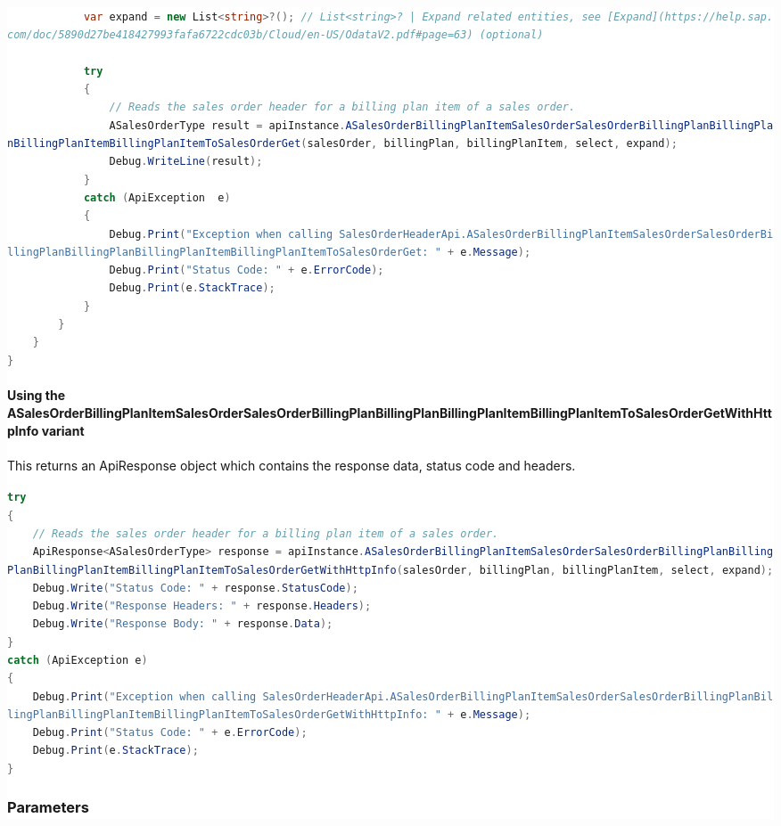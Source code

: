 ```csharp
            var expand = new List<string>?(); // List<string>? | Expand related entities, see [Expand](https://help.sap.com/doc/5890d27be418427993fafa6722cdc03b/Cloud/en-US/OdataV2.pdf#page=63) (optional) 

            try
            {
                // Reads the sales order header for a billing plan item of a sales order.
                ASalesOrderType result = apiInstance.ASalesOrderBillingPlanItemSalesOrderSalesOrderBillingPlanBillingPlanBillingPlanItemBillingPlanItemToSalesOrderGet(salesOrder, billingPlan, billingPlanItem, select, expand);
                Debug.WriteLine(result);
            }
            catch (ApiException  e)
            {
                Debug.Print("Exception when calling SalesOrderHeaderApi.ASalesOrderBillingPlanItemSalesOrderSalesOrderBillingPlanBillingPlanBillingPlanItemBillingPlanItemToSalesOrderGet: " + e.Message);
                Debug.Print("Status Code: " + e.ErrorCode);
                Debug.Print(e.StackTrace);
            }
        }
    }
}
```

#### Using the ASalesOrderBillingPlanItemSalesOrderSalesOrderBillingPlanBillingPlanBillingPlanItemBillingPlanItemToSalesOrderGetWithHttpInfo variant
This returns an ApiResponse object which contains the response data, status code and headers.

```csharp
try
{
    // Reads the sales order header for a billing plan item of a sales order.
    ApiResponse<ASalesOrderType> response = apiInstance.ASalesOrderBillingPlanItemSalesOrderSalesOrderBillingPlanBillingPlanBillingPlanItemBillingPlanItemToSalesOrderGetWithHttpInfo(salesOrder, billingPlan, billingPlanItem, select, expand);
    Debug.Write("Status Code: " + response.StatusCode);
    Debug.Write("Response Headers: " + response.Headers);
    Debug.Write("Response Body: " + response.Data);
}
catch (ApiException e)
{
    Debug.Print("Exception when calling SalesOrderHeaderApi.ASalesOrderBillingPlanItemSalesOrderSalesOrderBillingPlanBillingPlanBillingPlanItemBillingPlanItemToSalesOrderGetWithHttpInfo: " + e.Message);
    Debug.Print("Status Code: " + e.ErrorCode);
    Debug.Print(e.StackTrace);
}
```

### Parameters
